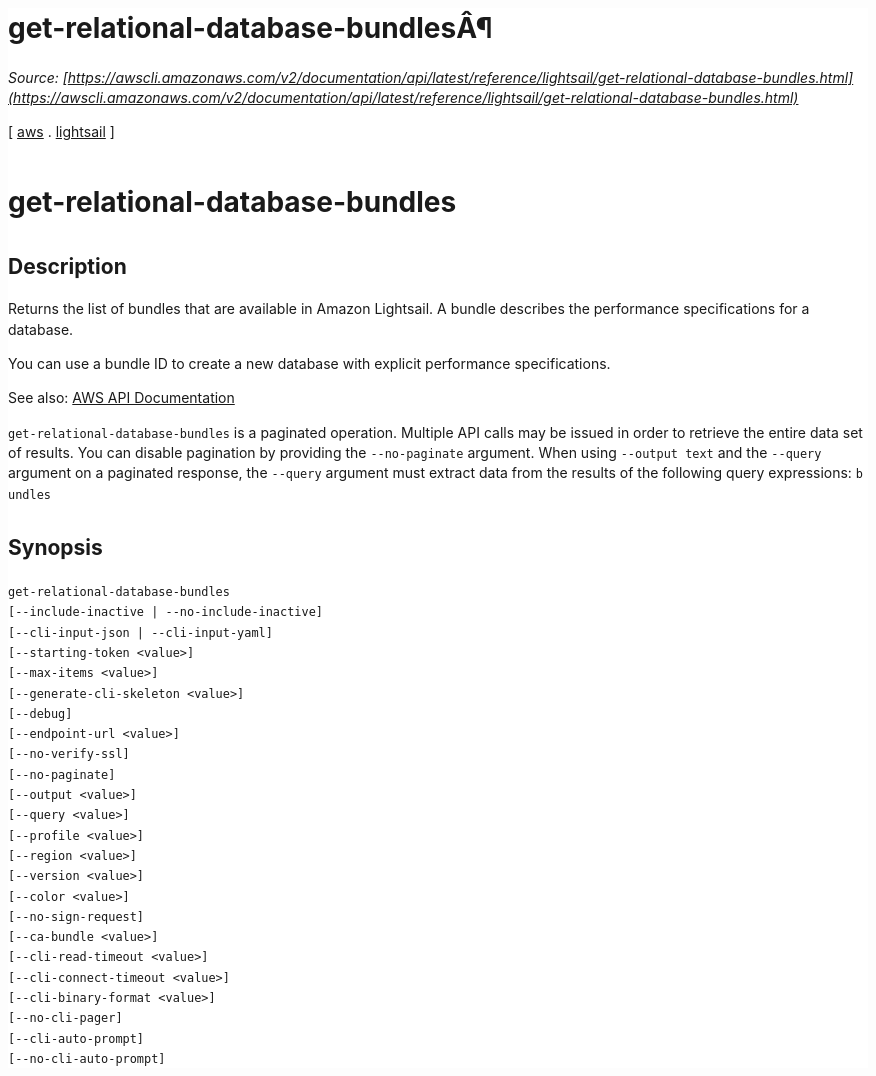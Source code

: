 # get-relational-database-bundlesÂ¶

*Source: [https://awscli.amazonaws.com/v2/documentation/api/latest/reference/lightsail/get-relational-database-bundles.html](https://awscli.amazonaws.com/v2/documentation/api/latest/reference/lightsail/get-relational-database-bundles.html)*

[ [aws](https://awscli.amazonaws.com/v2/documentation/api/latest/reference/index.html#cli-aws) . [lightsail](https://awscli.amazonaws.com/v2/documentation/api/latest/reference/lightsail/index.html#cli-aws-lightsail) ]

# get-relational-database-bundles

## Description

Returns the list of bundles that are available in Amazon Lightsail. A bundle describes the performance specifications for a database.

You can use a bundle ID to create a new database with explicit performance specifications.

See also: [AWS API Documentation](https://docs.aws.amazon.com/goto/WebAPI/lightsail-2016-11-28/GetRelationalDatabaseBundles)

`get-relational-database-bundles` is a paginated operation. Multiple API calls may be issued in order to retrieve the entire data set of results. You can disable pagination by providing the `--no-paginate` argument.
When using `--output text` and the `--query` argument on a paginated response, the `--query` argument must extract data from the results of the following query expressions: `bundles`

## Synopsis

```
get-relational-database-bundles
[--include-inactive | --no-include-inactive]
[--cli-input-json | --cli-input-yaml]
[--starting-token <value>]
[--max-items <value>]
[--generate-cli-skeleton <value>]
[--debug]
[--endpoint-url <value>]
[--no-verify-ssl]
[--no-paginate]
[--output <value>]
[--query <value>]
[--profile <value>]
[--region <value>]
[--version <value>]
[--color <value>]
[--no-sign-request]
[--ca-bundle <value>]
[--cli-read-timeout <value>]
[--cli-connect-timeout <value>]
[--cli-binary-format <value>]
[--no-cli-pager]
[--cli-auto-prompt]
[--no-cli-auto-prompt]
```
